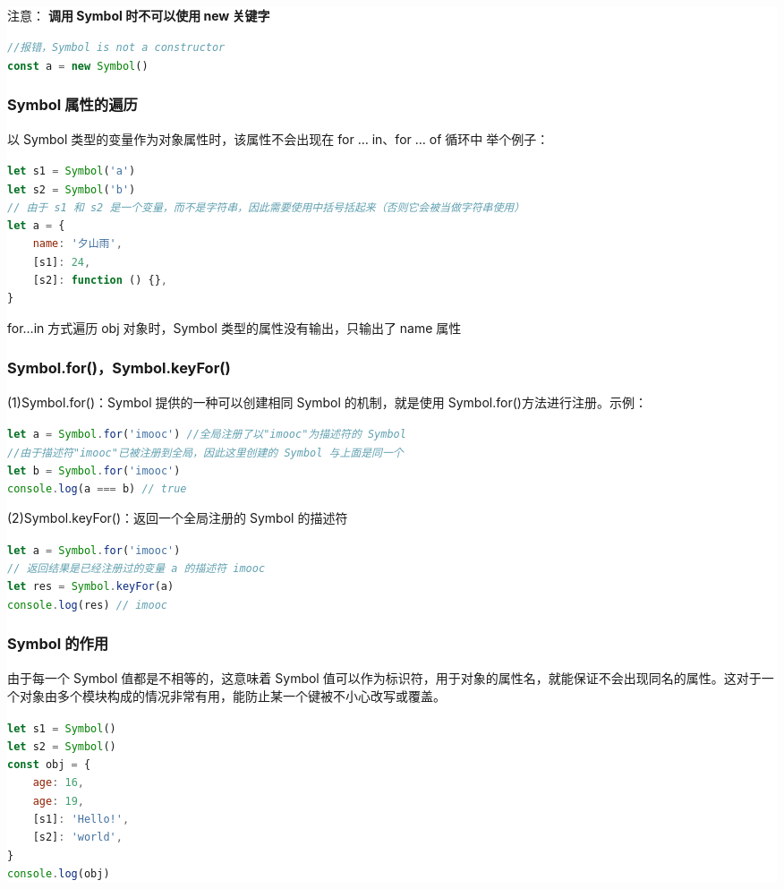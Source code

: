 注意： **调用 Symbol 时不可以使用 new 关键字**

```js
//报错，Symbol is not a constructor
const a = new Symbol()
```

### Symbol 属性的遍历

以 Symbol 类型的变量作为对象属性时，该属性不会出现在 for … in、for … of 循环中
举个例子：

```js
let s1 = Symbol('a')
let s2 = Symbol('b')
// 由于 s1 和 s2 是一个变量，而不是字符串，因此需要使用中括号括起来（否则它会被当做字符串使用）
let a = {
    name: '夕山雨',
    [s1]: 24,
    [s2]: function () {},
}
```

for…in 方式遍历 obj 对象时，Symbol 类型的属性没有输出，只输出了 name 属性

### Symbol.for()，Symbol.keyFor()

(1)Symbol.for()：Symbol 提供的一种可以创建相同 Symbol 的机制，就是使用 Symbol.for()方法进行注册。示例：

```js
let a = Symbol.for('imooc') //全局注册了以"imooc"为描述符的 Symbol
//由于描述符"imooc"已被注册到全局，因此这里创建的 Symbol 与上面是同一个
let b = Symbol.for('imooc')
console.log(a === b) // true
```

(2)Symbol.keyFor()：返回一个全局注册的 Symbol 的描述符

```js
let a = Symbol.for('imooc')
// 返回结果是已经注册过的变量 a 的描述符 imooc
let res = Symbol.keyFor(a)
console.log(res) // imooc
```

### Symbol 的作用

由于每一个 Symbol 值都是不相等的，这意味着 Symbol 值可以作为标识符，用于对象的属性名，就能保证不会出现同名的属性。这对于一个对象由多个模块构成的情况非常有用，能防止某一个键被不小心改写或覆盖。

```js
let s1 = Symbol()
let s2 = Symbol()
const obj = {
    age: 16,
    age: 19,
    [s1]: 'Hello!',
    [s2]: 'world',
}
console.log(obj)
```
